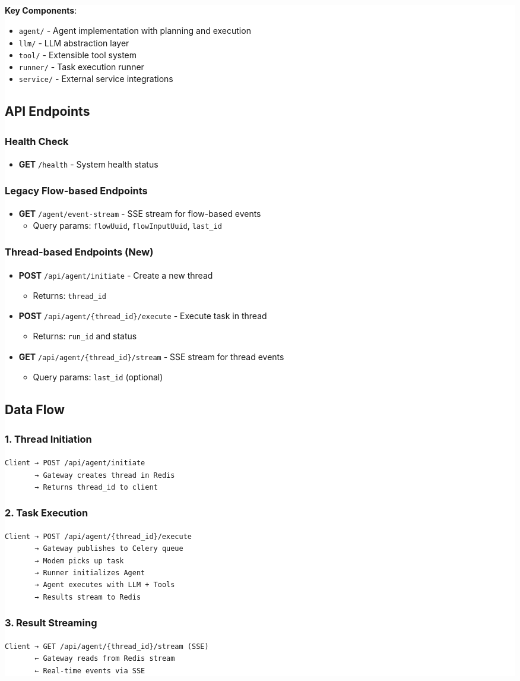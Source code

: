 **Key Components**:
- `agent/` - Agent implementation with planning and execution
- `llm/` - LLM abstraction layer
- `tool/` - Extensible tool system
- `runner/` - Task execution runner
- `service/` - External service integrations

## API Endpoints

### Health Check
- **GET** `/health` - System health status

### Legacy Flow-based Endpoints
- **GET** `/agent/event-stream` - SSE stream for flow-based events
  - Query params: `flowUuid`, `flowInputUuid`, `last_id`

### Thread-based Endpoints (New)
- **POST** `/api/agent/initiate` - Create a new thread
  - Returns: `thread_id`
  
- **POST** `/api/agent/{thread_id}/execute` - Execute task in thread
  - Returns: `run_id` and status
  
- **GET** `/api/agent/{thread_id}/stream` - SSE stream for thread events
  - Query params: `last_id` (optional)

## Data Flow

### 1. Thread Initiation
```
Client → POST /api/agent/initiate
       → Gateway creates thread in Redis
       → Returns thread_id to client
```

### 2. Task Execution
```
Client → POST /api/agent/{thread_id}/execute
       → Gateway publishes to Celery queue
       → Modem picks up task
       → Runner initializes Agent
       → Agent executes with LLM + Tools
       → Results stream to Redis
```

### 3. Result Streaming
```
Client → GET /api/agent/{thread_id}/stream (SSE)
       ← Gateway reads from Redis stream
       ← Real-time events via SSE
```
